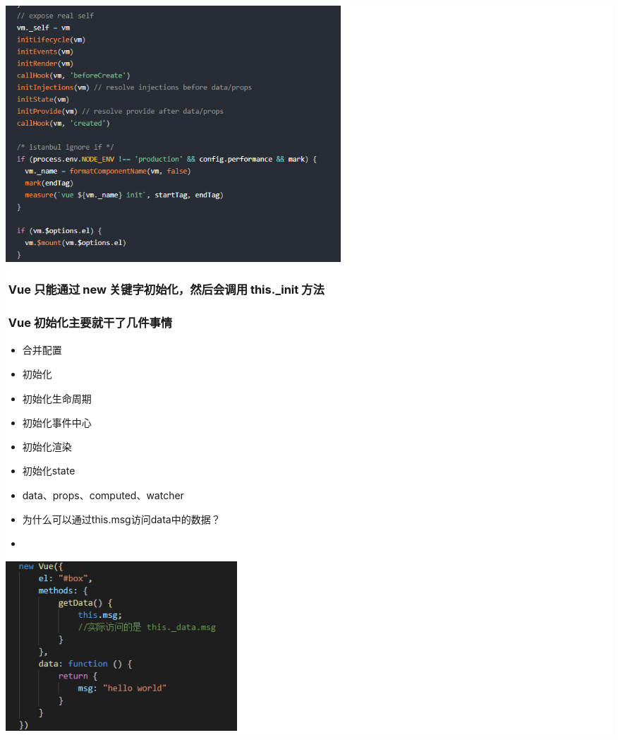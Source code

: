 ![](images/vue源码解析2634.png)

###  Vue 只能通过 new 关键字初始化，然后会调用 this._init 方法

###  Vue 初始化主要就干了几件事情

- 合并配置

- 初始化

- 初始化生命周期

- 初始化事件中心

- 初始化渲染

- 初始化state

- data、props、computed、watcher

- 为什么可以通过this.msg访问data中的数据？

-  

![](images/vue源码解析2813.png)
